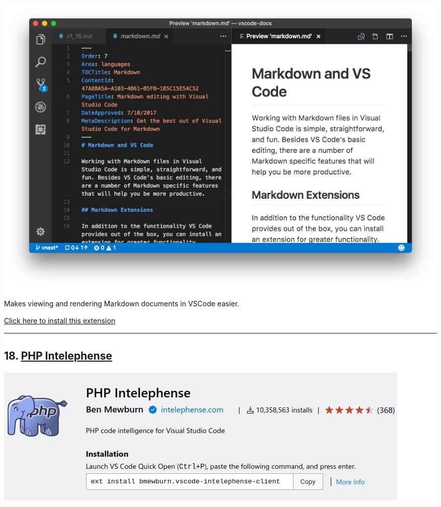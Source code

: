 ![GitHub Markdown Preview](/assets/img/laravel/ext-laravel-php-plus/17-example.png)

Makes viewing and rendering Markdown documents in VSCode easier.

<a href="https://marketplace.visualstudio.com/items?itemName=bierner.github-markdown-preview" class="btn btn-info btn-lg">Click here to install this extension</a>

---


## 18. [PHP Intelephense](https://marketplace.visualstudio.com/items?itemName=bmewburn.vscode-intelephense-client)
![PHP Intelephense](/assets/img/laravel/ext-laravel-php-plus/18-php.png)
